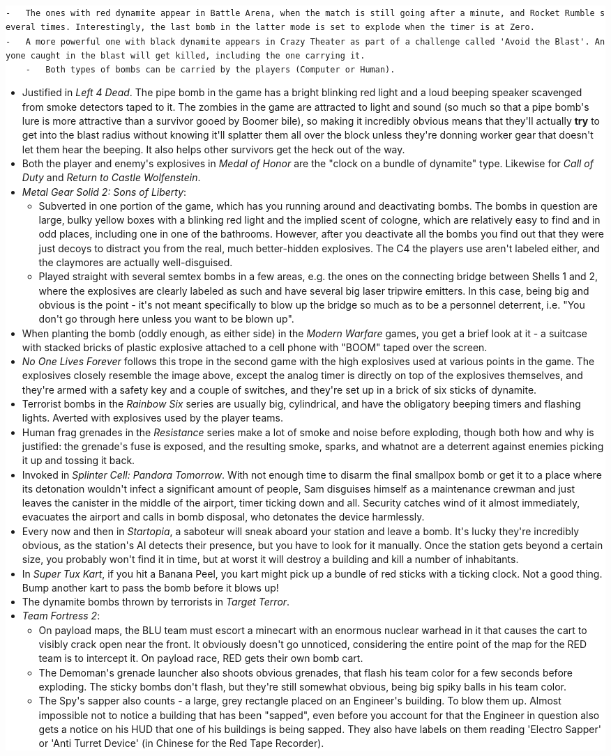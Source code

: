     -   The ones with red dynamite appear in Battle Arena, when the match is still going after a minute, and Rocket Rumble several times. Interestingly, the last bomb in the latter mode is set to explode when the timer is at Zero.
    -   A more powerful one with black dynamite appears in Crazy Theater as part of a challenge called 'Avoid the Blast'. Anyone caught in the blast will get killed, including the one carrying it.
        -   Both types of bombs can be carried by the players (Computer or Human).
-   Justified in _Left 4 Dead_. The pipe bomb in the game has a bright blinking red light and a loud beeping speaker scavenged from smoke detectors taped to it. The zombies in the game are attracted to light and sound (so much so that a pipe bomb's lure is more attractive than a survivor gooed by Boomer bile), so making it incredibly obvious means that they'll actually **try** to get into the blast radius without knowing it'll splatter them all over the block unless they're donning worker gear that doesn't let them hear the beeping. It also helps other survivors get the heck out of the way.
-   Both the player and enemy's explosives in _Medal of Honor_ are the "clock on a bundle of dynamite" type. Likewise for _Call of Duty_ and _Return to Castle Wolfenstein_.
-   _Metal Gear Solid 2: Sons of Liberty_:
    -   Subverted in one portion of the game, which has you running around and deactivating bombs. The bombs in question are large, bulky yellow boxes with a blinking red light and the implied scent of cologne, which are relatively easy to find and in odd places, including one in one of the bathrooms. However, after you deactivate all the bombs you find out that they were just decoys to distract you from the real, much better-hidden explosives. The C4 the players use aren't labeled either, and the claymores are actually well-disguised.
    -   Played straight with several semtex bombs in a few areas, e.g. the ones on the connecting bridge between Shells 1 and 2, where the explosives are clearly labeled as such and have several big laser tripwire emitters. In this case, being big and obvious is the point - it's not meant specifically to blow up the bridge so much as to be a personnel deterrent, i.e. "You don't go through here unless you want to be blown up".
-   When planting the bomb (oddly enough, as either side) in the _Modern Warfare_ games, you get a brief look at it - a suitcase with stacked bricks of plastic explosive attached to a cell phone with "BOOM" taped over the screen.
-   _No One Lives Forever_ follows this trope in the second game with the high explosives used at various points in the game. The explosives closely resemble the image above, except the analog timer is directly on top of the explosives themselves, and they're armed with a safety key and a couple of switches, and they're set up in a brick of six sticks of dynamite.
-   Terrorist bombs in the _Rainbow Six_ series are usually big, cylindrical, and have the obligatory beeping timers and flashing lights. Averted with explosives used by the player teams.
-   Human frag grenades in the _Resistance_ series make a lot of smoke and noise before exploding, though both how and why is justified: the grenade's fuse is exposed, and the resulting smoke, sparks, and whatnot are a deterrent against enemies picking it up and tossing it back.
-   Invoked in _Splinter Cell: Pandora Tomorrow_. With not enough time to disarm the final smallpox bomb or get it to a place where its detonation wouldn't infect a significant amount of people, Sam disguises himself as a maintenance crewman and just leaves the canister in the middle of the airport, timer ticking down and all. Security catches wind of it almost immediately, evacuates the airport and calls in bomb disposal, who detonates the device harmlessly.
-   Every now and then in _Startopia_, a saboteur will sneak aboard your station and leave a bomb. It's lucky they're incredibly obvious, as the station's AI detects their presence, but you have to look for it manually. Once the station gets beyond a certain size, you probably won't find it in time, but at worst it will destroy a building and kill a number of inhabitants.
-   In _Super Tux Kart_, if you hit a Banana Peel, you kart might pick up a bundle of red sticks with a ticking clock. Not a good thing. Bump another kart to pass the bomb before it blows up!
-   The dynamite bombs thrown by terrorists in _Target Terror_.
-   _Team Fortress 2_:
    -   On payload maps, the BLU team must escort a minecart with an enormous nuclear warhead in it that causes the cart to visibly crack open near the front. It obviously doesn't go unnoticed, considering the entire point of the map for the RED team is to intercept it. On payload race, RED gets their own bomb cart.
    -   The Demoman's grenade launcher also shoots obvious grenades, that flash his team color for a few seconds before exploding. The sticky bombs don't flash, but they're still somewhat obvious, being big spiky balls in his team color.
    -   The Spy's sapper also counts - a large, grey rectangle placed on an Engineer's building. To blow them up. Almost impossible not to notice a building that has been "sapped", even before you account for that the Engineer in question also gets a notice on his HUD that one of his buildings is being sapped. They also have labels on them reading 'Electro Sapper' or 'Anti Turret Device' (in Chinese for the Red Tape Recorder).